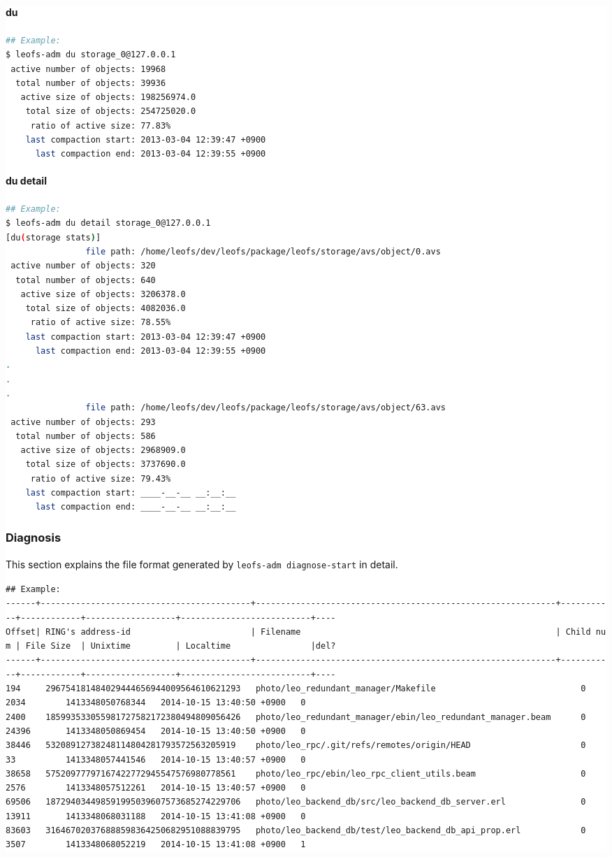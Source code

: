 #### du

```bash
## Example:
$ leofs-adm du storage_0@127.0.0.1
 active number of objects: 19968
  total number of objects: 39936
   active size of objects: 198256974.0
    total size of objects: 254725020.0
     ratio of active size: 77.83%
    last compaction start: 2013-03-04 12:39:47 +0900
      last compaction end: 2013-03-04 12:39:55 +0900
```

#### du detail

```bash
## Example:
$ leofs-adm du detail storage_0@127.0.0.1
[du(storage stats)]
                file path: /home/leofs/dev/leofs/package/leofs/storage/avs/object/0.avs
 active number of objects: 320
  total number of objects: 640
   active size of objects: 3206378.0
    total size of objects: 4082036.0
     ratio of active size: 78.55%
    last compaction start: 2013-03-04 12:39:47 +0900
      last compaction end: 2013-03-04 12:39:55 +0900
.
.
.
                file path: /home/leofs/dev/leofs/package/leofs/storage/avs/object/63.avs
 active number of objects: 293
  total number of objects: 586
   active size of objects: 2968909.0
    total size of objects: 3737690.0
     ratio of active size: 79.43%
    last compaction start: ____-__-__ __:__:__
      last compaction end: ____-__-__ __:__:__
```


### Diagnosis

This section explains the file format generated by `leofs-adm diagnose-start` in detail.


```text
## Example:
------+------------------------------------------+------------------------------------------------------------+-----------+------------+------------------+--------------------------+----
Offset| RING's address-id                        | Filename                                                   | Child num | File Size  | Unixtime         | Localtime                |del?
------+------------------------------------------+------------------------------------------------------------+-----------+------------+------------------+--------------------------+----
194     296754181484029444656944009564610621293   photo/leo_redundant_manager/Makefile                             0       2034        1413348050768344   2014-10-15 13:40:50 +0900   0
2400    185993533055981727582172380494809056426   photo/leo_redundant_manager/ebin/leo_redundant_manager.beam      0       24396       1413348050869454   2014-10-15 13:40:50 +0900   0
38446   53208912738248114804281793572563205919    photo/leo_rpc/.git/refs/remotes/origin/HEAD                      0       33          1413348057441546   2014-10-15 13:40:57 +0900   0
38658   57520977797167422772945547576980778561    photo/leo_rpc/ebin/leo_rpc_client_utils.beam                     0       2576        1413348057512261   2014-10-15 13:40:57 +0900   0
69506   187294034498591995039607573685274229706   photo/leo_backend_db/src/leo_backend_db_server.erl               0       13911       1413348068031188   2014-10-15 13:41:08 +0900   0
83603   316467020376888598364250682951088839795   photo/leo_backend_db/test/leo_backend_db_api_prop.erl            0       3507        1413348068052219   2014-10-15 13:41:08 +0900   1
```

[^1]: <a href="https://leo-project.net/leofs/docs/admin/system_operations/data/#use-cases" target="_blank">Use Cases - Scale up (Add an additional disk volume on LeoStorage)</a>